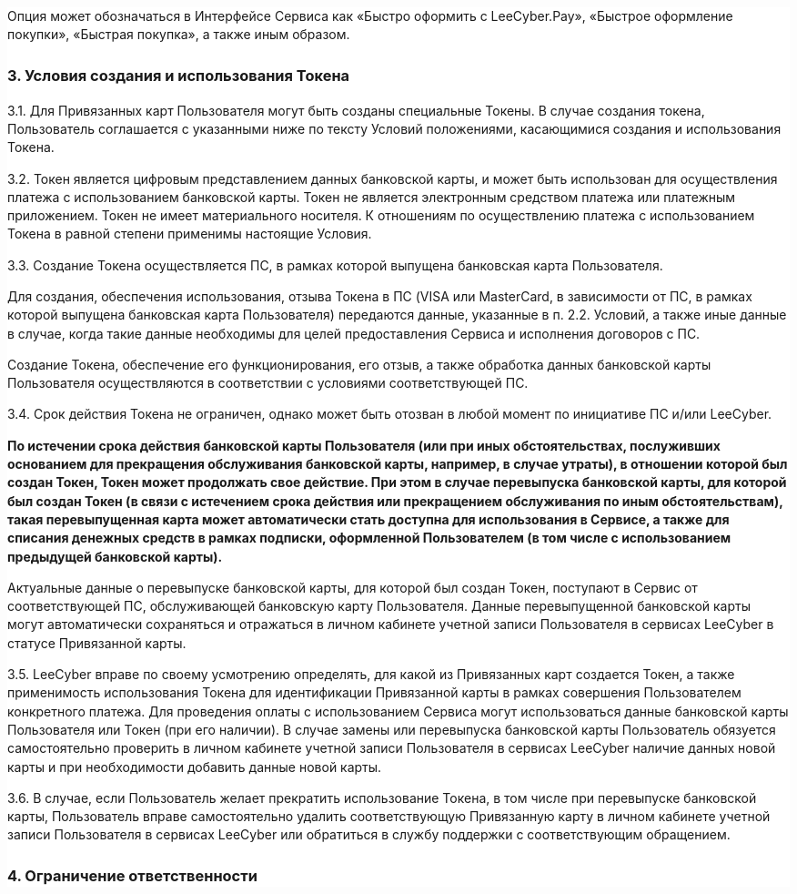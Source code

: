 Опция может обозначаться в Интерфейсе Сервиса как «Быстро оформить с LeeCyber.Pay», «Быстрое оформление покупки», «Быстрая покупка», а также иным образом.

### 3. Условия создания и использования Токена

3.1. Для Привязанных карт Пользователя могут быть созданы специальные Токены. В случае создания токена, Пользователь соглашается с указанными ниже по тексту Условий положениями, касающимися создания и использования Токена.

3.2. Токен является цифровым представлением данных банковской карты, и может быть использован для осуществления платежа с использованием банковской карты. Токен не является электронным средством платежа или платежным приложением. Токен не имеет материального носителя. К отношениям по осуществлению платежа с использованием Токена в равной степени применимы настоящие Условия.

3.3. Создание Токена осуществляется ПС, в рамках которой выпущена банковская карта Пользователя.

Для создания, обеспечения использования, отзыва Токена в ПС (VISA или MasterCard, в зависимости от ПС, в рамках которой выпущена банковская карта Пользователя) передаются данные, указанные в п. 2.2. Условий, а также иные данные в случае, когда такие данные необходимы для целей предоставления Сервиса и исполнения договоров с ПС.

Создание Токена, обеспечение его функционирования, его отзыв, а также обработка данных банковской карты Пользователя осуществляются в соответствии с условиями соответствующей ПС.

3.4. Срок действия Токена не ограничен, однако может быть отозван в любой момент по инициативе ПС и/или LeeCyber.

**По истечении срока действия банковской карты Пользователя (или при иных обстоятельствах, послуживших основанием для прекращения обслуживания банковской карты, например, в случае утраты), в отношении которой был создан Токен, Токен может продолжать свое действие. При этом в случае перевыпуска банковской карты, для которой был создан Токен (в связи с истечением срока действия или прекращением обслуживания по иным обстоятельствам), такая перевыпущенная карта может автоматически стать доступна для использования в Сервисе, а также для списания денежных средств в рамках подписки, оформленной Пользователем (в том числе с использованием предыдущей банковской карты).**

Актуальные данные о перевыпуске банковской карты, для которой был создан Токен, поступают в Сервис от соответствующей ПС, обслуживающей банковскую карту Пользователя. Данные перевыпущенной банковской карты могут автоматически сохраняться и отражаться в личном кабинете учетной записи Пользователя в сервисах LeeCyber в статусе Привязанной карты.

3.5. LeeCyber вправе по своему усмотрению определять, для какой из Привязанных карт создается Токен, а также применимость использования Токена для идентификации Привязанной карты в рамках совершения Пользователем конкретного платежа. Для проведения оплаты с использованием Сервиса могут использоваться данные банковской карты Пользователя или Токен (при его наличии). В случае замены или перевыпуска банковской карты Пользователь обязуется самостоятельно проверить в личном кабинете учетной записи Пользователя в сервисах LeeCyber наличие данных новой карты и при необходимости добавить данные новой карты.

3.6. В случае, если Пользователь желает прекратить использование Токена, в том числе при перевыпуске банковской карты, Пользователь вправе самостоятельно удалить соответствующую Привязанную карту в личном кабинете учетной записи Пользователя в сервисах LeeCyber или обратиться в службу поддержки с соответствующим обращением.

### 4. Ограничение ответственности
